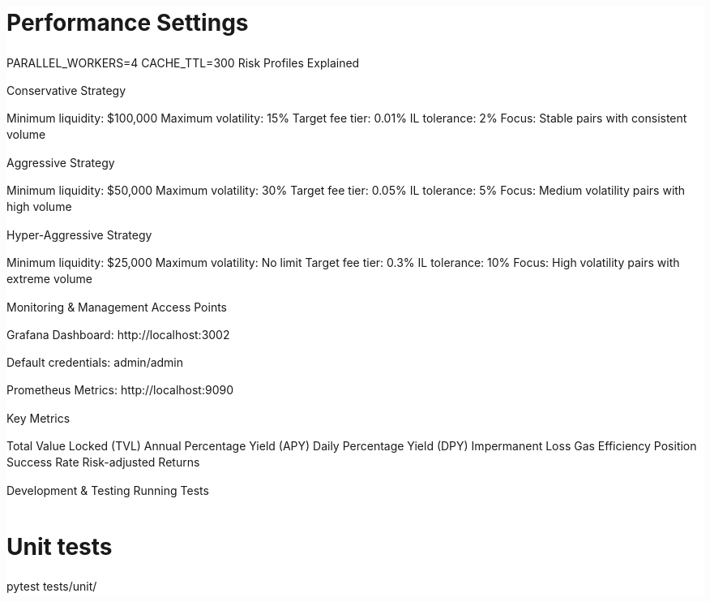 # Performance Settings
PARALLEL_WORKERS=4
CACHE_TTL=300
Risk Profiles Explained

Conservative Strategy

Minimum liquidity: $100,000
Maximum volatility: 15%
Target fee tier: 0.01%
IL tolerance: 2%
Focus: Stable pairs with consistent volume


Aggressive Strategy

Minimum liquidity: $50,000
Maximum volatility: 30%
Target fee tier: 0.05%
IL tolerance: 5%
Focus: Medium volatility pairs with high volume


Hyper-Aggressive Strategy

Minimum liquidity: $25,000
Maximum volatility: No limit
Target fee tier: 0.3%
IL tolerance: 10%
Focus: High volatility pairs with extreme volume



Monitoring & Management
Access Points

Grafana Dashboard: http://localhost:3002

Default credentials: admin/admin


Prometheus Metrics: http://localhost:9090

Key Metrics

Total Value Locked (TVL)
Annual Percentage Yield (APY)
Daily Percentage Yield (DPY)
Impermanent Loss
Gas Efficiency
Position Success Rate
Risk-adjusted Returns

Development & Testing
Running Tests

# Unit tests
pytest tests/unit/

